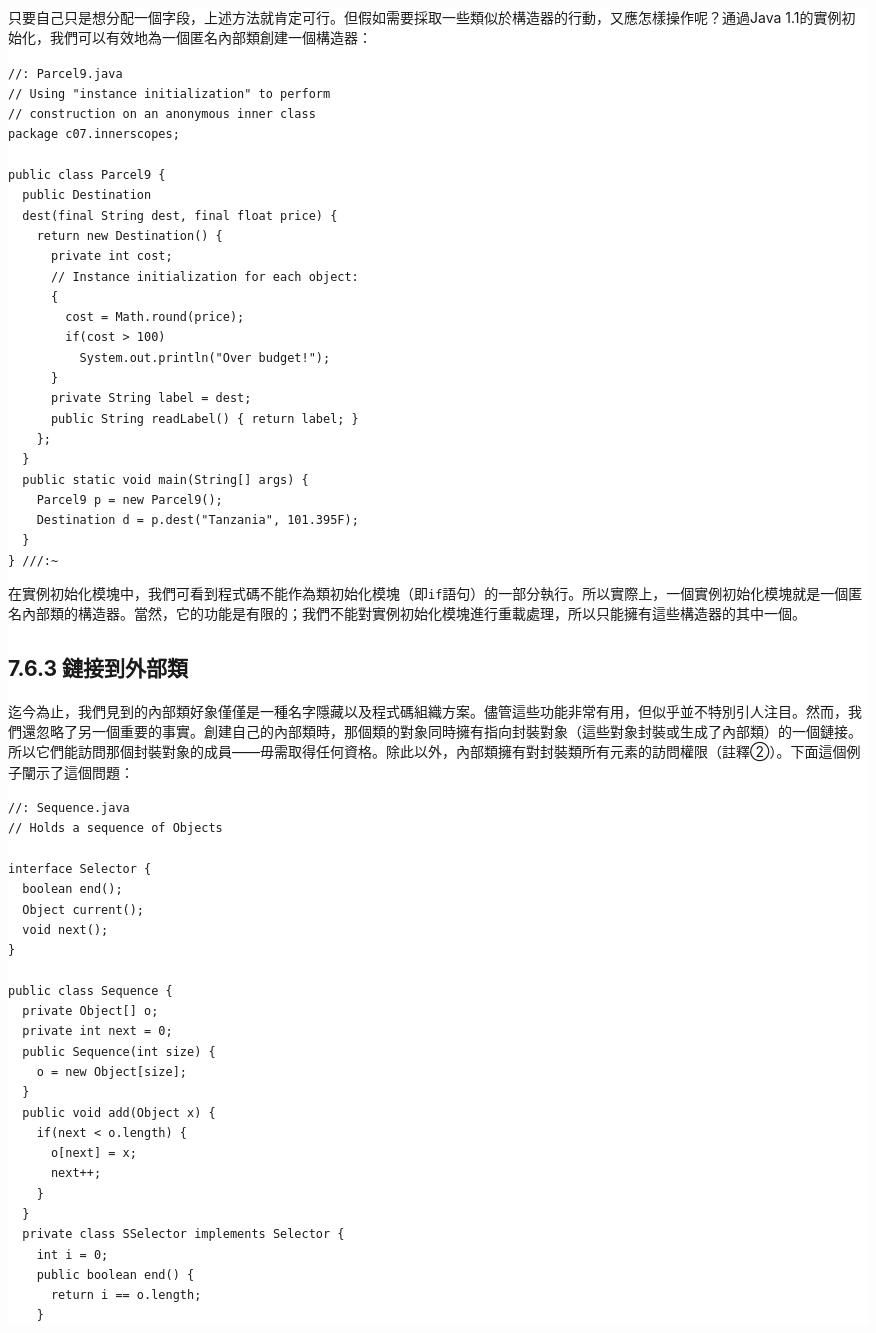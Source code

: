 只要自己只是想分配一個字段，上述方法就肯定可行。但假如需要採取一些類似於構造器的行動，又應怎樣操作呢？通過Java 1.1的實例初始化，我們可以有效地為一個匿名內部類創建一個構造器：

```
//: Parcel9.java
// Using "instance initialization" to perform
// construction on an anonymous inner class
package c07.innerscopes;

public class Parcel9 {
  public Destination
  dest(final String dest, final float price) {
    return new Destination() {
      private int cost;
      // Instance initialization for each object:
      {
        cost = Math.round(price);
        if(cost > 100)
          System.out.println("Over budget!");
      }
      private String label = dest;
      public String readLabel() { return label; }
    };
  }
  public static void main(String[] args) {
    Parcel9 p = new Parcel9();
    Destination d = p.dest("Tanzania", 101.395F);
  }
} ///:~
```

在實例初始化模塊中，我們可看到程式碼不能作為類初始化模塊（即`if`語句）的一部分執行。所以實際上，一個實例初始化模塊就是一個匿名內部類的構造器。當然，它的功能是有限的；我們不能對實例初始化模塊進行重載處理，所以只能擁有這些構造器的其中一個。

## 7.6.3 鏈接到外部類

迄今為止，我們見到的內部類好象僅僅是一種名字隱藏以及程式碼組織方案。儘管這些功能非常有用，但似乎並不特別引人注目。然而，我們還忽略了另一個重要的事實。創建自己的內部類時，那個類的對象同時擁有指向封裝對象（這些對象封裝或生成了內部類）的一個鏈接。所以它們能訪問那個封裝對象的成員——毋需取得任何資格。除此以外，內部類擁有對封裝類所有元素的訪問權限（註釋②）。下面這個例子闡示了這個問題：

```
//: Sequence.java
// Holds a sequence of Objects

interface Selector {
  boolean end();
  Object current();
  void next();
}

public class Sequence {
  private Object[] o;
  private int next = 0;
  public Sequence(int size) {
    o = new Object[size];
  }
  public void add(Object x) {
    if(next < o.length) {
      o[next] = x;
      next++;
    }
  }
  private class SSelector implements Selector {
    int i = 0;
    public boolean end() {
      return i == o.length;
    }
```